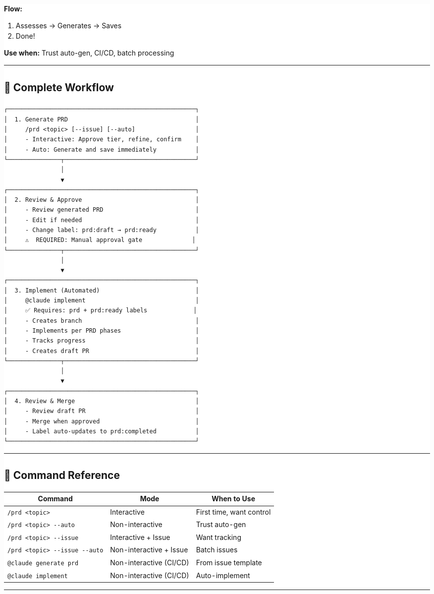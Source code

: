 **Flow:**
1. Assesses → Generates → Saves
2. Done!

**Use when:** Trust auto-gen, CI/CD, batch processing

---

## 🔄 Complete Workflow

```
┌─────────────────────────────────────────────────────┐
│  1. Generate PRD                                    │
│     /prd <topic> [--issue] [--auto]                 │
│     - Interactive: Approve tier, refine, confirm    │
│     - Auto: Generate and save immediately           │
└───────────────┬─────────────────────────────────────┘
                │
                ▼
┌─────────────────────────────────────────────────────┐
│  2. Review & Approve                                │
│     - Review generated PRD                          │
│     - Edit if needed                                │
│     - Change label: prd:draft → prd:ready           │
│     ⚠️  REQUIRED: Manual approval gate              │
└───────────────┬─────────────────────────────────────┘
                │
                ▼
┌─────────────────────────────────────────────────────┐
│  3. Implement (Automated)                           │
│     @claude implement                               │
│     ✅ Requires: prd + prd:ready labels             │
│     - Creates branch                                │
│     - Implements per PRD phases                     │
│     - Tracks progress                               │
│     - Creates draft PR                              │
└───────────────┬─────────────────────────────────────┘
                │
                ▼
┌─────────────────────────────────────────────────────┐
│  4. Review & Merge                                  │
│     - Review draft PR                               │
│     - Merge when approved                           │
│     - Label auto-updates to prd:completed           │
└─────────────────────────────────────────────────────┘
```

---

## 🎯 Command Reference

| Command | Mode | When to Use |
|---------|------|-------------|
| `/prd <topic>` | Interactive | First time, want control |
| `/prd <topic> --auto` | Non-interactive | Trust auto-gen |
| `/prd <topic> --issue` | Interactive + Issue | Want tracking |
| `/prd <topic> --issue --auto` | Non-interactive + Issue | Batch issues |
| `@claude generate prd` | Non-interactive (CI/CD) | From issue template |
| `@claude implement` | Non-interactive (CI/CD) | Auto-implement |

---